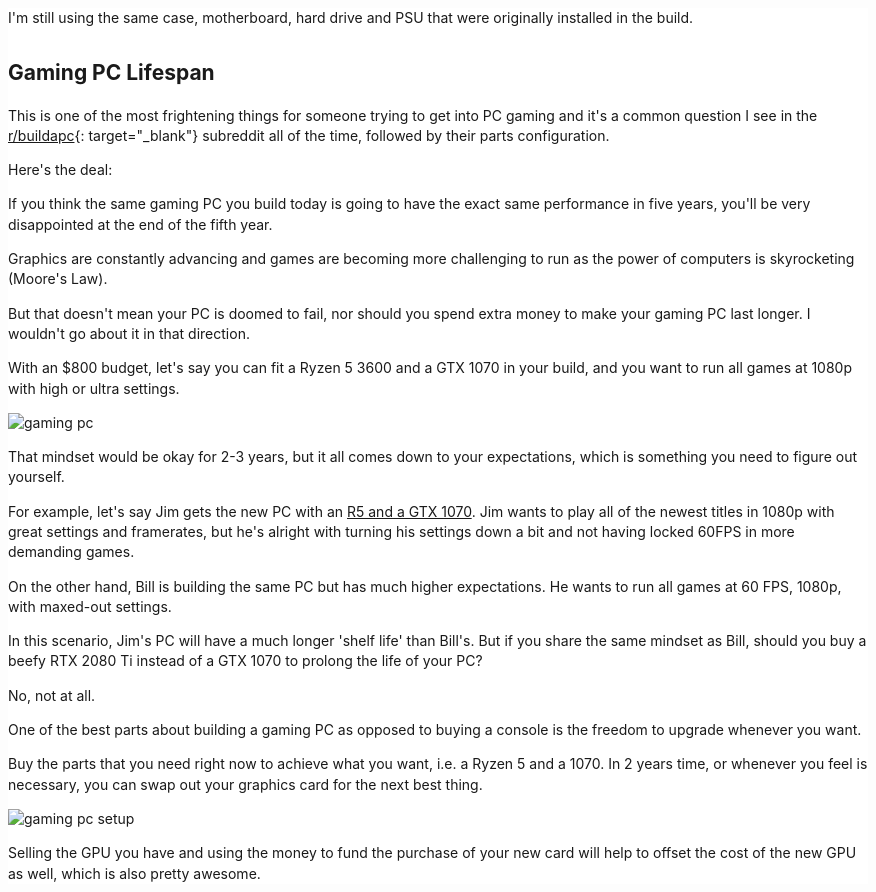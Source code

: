 I'm still using the same case, motherboard, hard drive and PSU that were originally installed in the build.

## Gaming PC Lifespan 

<div class="vid-container">
	<iframe width="560" height="315" src="https://www.youtube.com/embed/xUVl3HiRFY4" frameborder="0" allow="accelerometer; autoplay; encrypted-media; gyroscope; picture-in-picture" allowfullscreen></iframe>
</div>

This is one of the most frightening things for someone trying to get into PC gaming and it's a common question I see in the [r/buildapc](https://www.reddit.com/r/buildapc/){: target="_blank"} subreddit all of the time, followed by their parts configuration. 

Here's the deal: 

If you think the same gaming PC you build today is going to have the exact same performance in five years, you'll be very disappointed at the end of the fifth year. 

Graphics are constantly advancing and games are becoming more challenging to run as the power of computers is skyrocketing (Moore's Law). 

But that doesn't mean your PC is doomed to fail, nor should you spend extra money to make your gaming PC last longer. I wouldn't go about it in that direction. 

With an $800 budget, let's say you can fit a Ryzen 5 3600 and a GTX 1070 in your build, and you want to run all games at 1080p with high or ultra settings. 

<img class="lazyload img-right img-small" alt="gaming pc" data-src="/img/gaming-pc-lifespan/1.png" />

That mindset would be okay for 2-3 years, but it all comes down to your expectations, which is something you need to figure out yourself. 

For example, let's say Jim gets the new PC with an [R5 and a GTX 1070](/cpu/gtx-1070/). Jim wants to play all of the newest titles in 1080p with great settings and framerates, but he's alright with turning his settings down a bit and not having locked 60FPS in more demanding games.

On the other hand, Bill is building the same PC but has much higher expectations. He wants to run all games at 60 FPS, 1080p, with maxed-out settings. 

In this scenario, Jim's PC will have a much longer 'shelf life' than Bill's. But if you share the same mindset as Bill, should you buy a beefy RTX 2080 Ti instead of a GTX 1070 to prolong the life of your PC?

No, not at all. 

One of the best parts about building a gaming PC as opposed to buying a console is the freedom to upgrade whenever you want. 

Buy the parts that you need right now to achieve what you want, i.e. a Ryzen 5 and a 1070. In 2 years time, or whenever you feel is necessary, you can swap out your graphics card for the next best thing. 

<img class="lazyload" alt="gaming pc setup" data-src="/img/gaming-pc-lifespan/setup.jpg" />

Selling the GPU you have and using the money to fund the purchase of your new card will help to offset the cost of the new GPU as well, which is also pretty awesome. 
